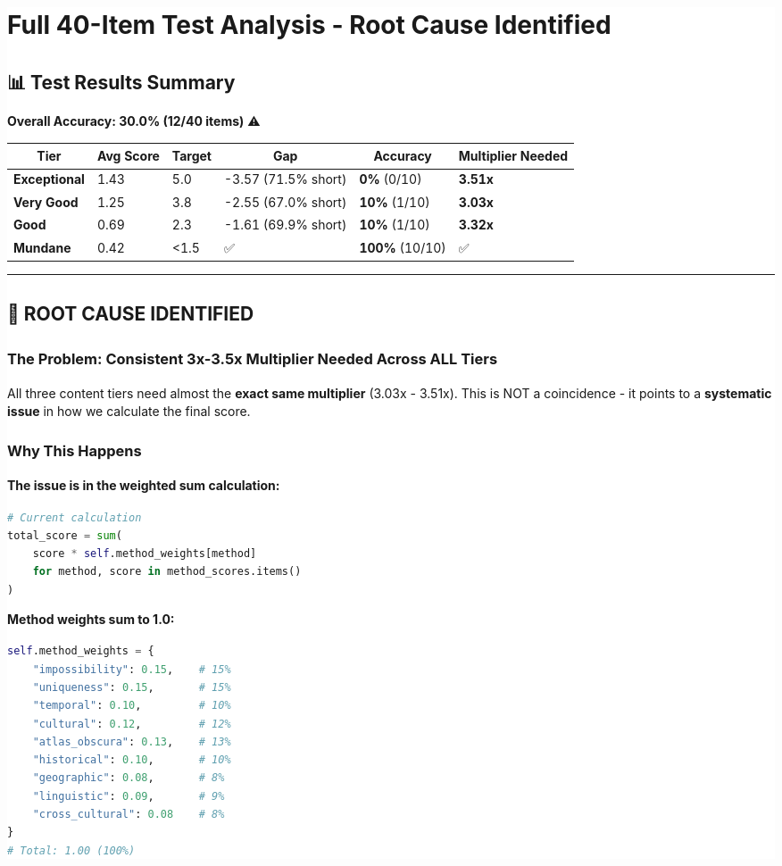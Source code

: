 # Full 40-Item Test Analysis - Root Cause Identified

## 📊 Test Results Summary

**Overall Accuracy: 30.0% (12/40 items)** ⚠️

| Tier | Avg Score | Target | Gap | Accuracy | Multiplier Needed |
|------|-----------|--------|-----|----------|-------------------|
| **Exceptional** | 1.43 | 5.0 | -3.57 (71.5% short) | **0%** (0/10) | **3.51x** |
| **Very Good** | 1.25 | 3.8 | -2.55 (67.0% short) | **10%** (1/10) | **3.03x** |
| **Good** | 0.69 | 2.3 | -1.61 (69.9% short) | **10%** (1/10) | **3.32x** |
| **Mundane** | 0.42 | <1.5 | ✅ | **100%** (10/10) | ✅ |

---

## 🎯 ROOT CAUSE IDENTIFIED

### The Problem: **Consistent 3x-3.5x Multiplier Needed Across ALL Tiers**

All three content tiers need almost the **exact same multiplier** (3.03x - 3.51x). This is NOT a coincidence - it points to a **systematic issue** in how we calculate the final score.

### Why This Happens

**The issue is in the weighted sum calculation:**

```python
# Current calculation
total_score = sum(
    score * self.method_weights[method]
    for method, score in method_scores.items()
)
```

**Method weights sum to 1.0:**
```python
self.method_weights = {
    "impossibility": 0.15,    # 15%
    "uniqueness": 0.15,       # 15%
    "temporal": 0.10,         # 10%
    "cultural": 0.12,         # 12%
    "atlas_obscura": 0.13,    # 13%
    "historical": 0.10,       # 10%
    "geographic": 0.08,       # 8%
    "linguistic": 0.09,       # 9%
    "cross_cultural": 0.08    # 8%
}
# Total: 1.00 (100%)
```
